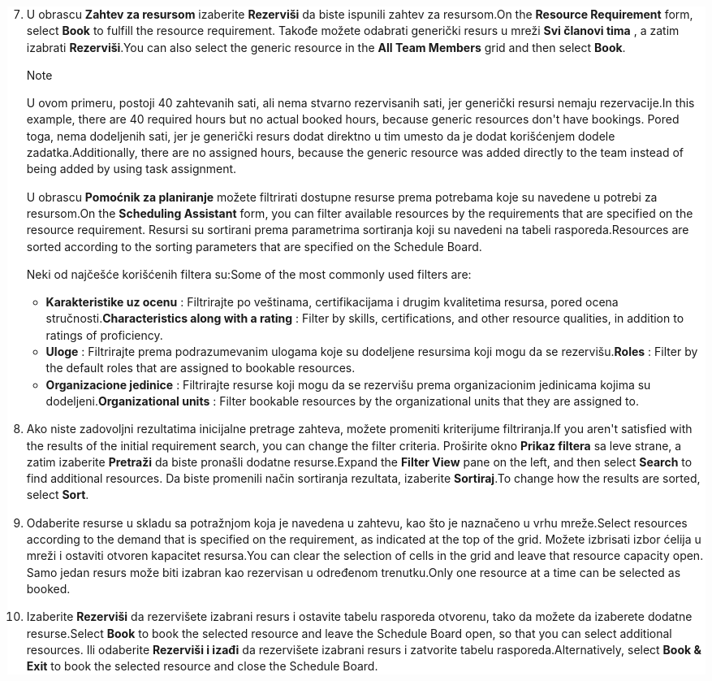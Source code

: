 7. <span data-ttu-id="c8a62-145">U obrascu **Zahtev za resursom** izaberite **Rezerviši** da biste ispunili zahtev za resursom.</span><span class="sxs-lookup"><span data-stu-id="c8a62-145">On the **Resource Requirement** form, select **Book** to fulfill the resource requirement.</span></span> <span data-ttu-id="c8a62-146">Takođe možete odabrati generički resurs u mreži **Svi članovi tima** , a zatim izabrati **Rezerviši**.</span><span class="sxs-lookup"><span data-stu-id="c8a62-146">You can also select the generic resource in the **All Team Members** grid and then select **Book**.</span></span>

    > [!NOTE]
    > <span data-ttu-id="c8a62-147">U ovom primeru, postoji 40 zahtevanih sati, ali nema stvarno rezervisanih sati, jer generički resursi nemaju rezervacije.</span><span class="sxs-lookup"><span data-stu-id="c8a62-147">In this example, there are 40 required hours but no actual booked hours, because generic resources don't have bookings.</span></span> <span data-ttu-id="c8a62-148">Pored toga, nema dodeljenih sati, jer je generički resurs dodat direktno u tim umesto da je dodat korišćenjem dodele zadatka.</span><span class="sxs-lookup"><span data-stu-id="c8a62-148">Additionally, there are no assigned hours, because the generic resource was added directly to the team instead of being added by using task assignment.</span></span>

    <span data-ttu-id="c8a62-149">U obrascu **Pomoćnik za planiranje** možete filtrirati dostupne resurse prema potrebama koje su navedene u potrebi za resursom.</span><span class="sxs-lookup"><span data-stu-id="c8a62-149">On the **Scheduling Assistant** form, you can filter available resources by the requirements that are specified on the resource requirement.</span></span> <span data-ttu-id="c8a62-150">Resursi su sortirani prema parametrima sortiranja koji su navedeni na tabeli rasporeda.</span><span class="sxs-lookup"><span data-stu-id="c8a62-150">Resources are sorted according to the sorting parameters that are specified on the Schedule Board.</span></span>

   <span data-ttu-id="c8a62-151">Neki od najčešće korišćenih filtera su:</span><span class="sxs-lookup"><span data-stu-id="c8a62-151">Some of the most commonly used filters are:</span></span>

    - <span data-ttu-id="c8a62-152">**Karakteristike uz ocenu** : Filtrirajte po veštinama, certifikacijama i drugim kvalitetima resursa, pored ocena stručnosti.</span><span class="sxs-lookup"><span data-stu-id="c8a62-152">**Characteristics along with a rating** : Filter by skills, certifications, and other resource qualities, in addition to ratings of proficiency.</span></span>
    - <span data-ttu-id="c8a62-153">**Uloge** : Filtrirajte prema podrazumevanim ulogama koje su dodeljene resursima koji mogu da se rezervišu.</span><span class="sxs-lookup"><span data-stu-id="c8a62-153">**Roles** : Filter by the default roles that are assigned to bookable resources.</span></span>
    - <span data-ttu-id="c8a62-154">**Organizacione jedinice** : Filtrirajte resurse koji mogu da se rezervišu prema organizacionim jedinicama kojima su dodeljeni.</span><span class="sxs-lookup"><span data-stu-id="c8a62-154">**Organizational units** : Filter bookable resources by the organizational units that they are assigned to.</span></span>

8. <span data-ttu-id="c8a62-155">Ako niste zadovoljni rezultatima inicijalne pretrage zahteva, možete promeniti kriterijume filtriranja.</span><span class="sxs-lookup"><span data-stu-id="c8a62-155">If you aren't satisfied with the results of the initial requirement search, you can change the filter criteria.</span></span> <span data-ttu-id="c8a62-156">Proširite okno **Prikaz filtera** sa leve strane, a zatim izaberite **Pretraži** da biste pronašli dodatne resurse.</span><span class="sxs-lookup"><span data-stu-id="c8a62-156">Expand the **Filter View** pane on the left, and then select **Search** to find additional resources.</span></span> <span data-ttu-id="c8a62-157">Da biste promenili način sortiranja rezultata, izaberite **Sortiraj**.</span><span class="sxs-lookup"><span data-stu-id="c8a62-157">To change how the results are sorted, select **Sort**.</span></span>
9. <span data-ttu-id="c8a62-158">Odaberite resurse u skladu sa potražnjom koja je navedena u zahtevu, kao što je naznačeno u vrhu mreže.</span><span class="sxs-lookup"><span data-stu-id="c8a62-158">Select resources according to the demand that is specified on the requirement, as indicated at the top of the grid.</span></span> <span data-ttu-id="c8a62-159">Možete izbrisati izbor ćelija u mreži i ostaviti otvoren kapacitet resursa.</span><span class="sxs-lookup"><span data-stu-id="c8a62-159">You can clear the selection of cells in the grid and leave that resource capacity open.</span></span> <span data-ttu-id="c8a62-160">Samo jedan resurs može biti izabran kao rezervisan u određenom trenutku.</span><span class="sxs-lookup"><span data-stu-id="c8a62-160">Only one resource at a time can be selected as booked.</span></span>
10. <span data-ttu-id="c8a62-161">Izaberite **Rezerviši** da rezervišete izabrani resurs i ostavite tabelu rasporeda otvorenu, tako da možete da izaberete dodatne resurse.</span><span class="sxs-lookup"><span data-stu-id="c8a62-161">Select **Book** to book the selected resource and leave the Schedule Board open, so that you can select additional resources.</span></span> <span data-ttu-id="c8a62-162">Ili odaberite **Rezerviši i izađi** da rezervišete izabrani resurs i zatvorite tabelu rasporeda.</span><span class="sxs-lookup"><span data-stu-id="c8a62-162">Alternatively, select **Book & Exit** to book the selected resource and close the Schedule Board.</span></span>